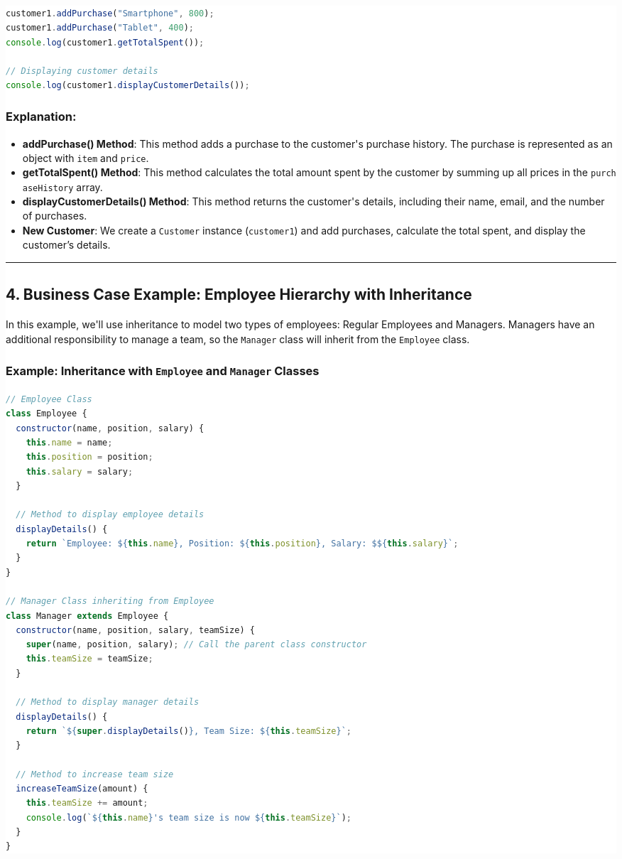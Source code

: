 ```javascript
customer1.addPurchase("Smartphone", 800);
customer1.addPurchase("Tablet", 400);
console.log(customer1.getTotalSpent());

// Displaying customer details
console.log(customer1.displayCustomerDetails());
```

### Explanation:

- **addPurchase() Method**: This method adds a purchase to the customer's purchase history. The purchase is represented as an object with `item` and `price`.
- **getTotalSpent() Method**: This method calculates the total amount spent by the customer by summing up all prices in the `purchaseHistory` array.
- **displayCustomerDetails() Method**: This method returns the customer's details, including their name, email, and the number of purchases.
- **New Customer**: We create a `Customer` instance (`customer1`) and add purchases, calculate the total spent, and display the customer’s details.

---

## 4. Business Case Example: Employee Hierarchy with Inheritance

In this example, we'll use inheritance to model two types of employees: Regular Employees and Managers. Managers have an additional responsibility to manage a team, so the `Manager` class will inherit from the `Employee` class.

### Example: Inheritance with `Employee` and `Manager` Classes

```javascript
// Employee Class
class Employee {
  constructor(name, position, salary) {
    this.name = name;
    this.position = position;
    this.salary = salary;
  }

  // Method to display employee details
  displayDetails() {
    return `Employee: ${this.name}, Position: ${this.position}, Salary: $${this.salary}`;
  }
}

// Manager Class inheriting from Employee
class Manager extends Employee {
  constructor(name, position, salary, teamSize) {
    super(name, position, salary); // Call the parent class constructor
    this.teamSize = teamSize;
  }

  // Method to display manager details
  displayDetails() {
    return `${super.displayDetails()}, Team Size: ${this.teamSize}`;
  }

  // Method to increase team size
  increaseTeamSize(amount) {
    this.teamSize += amount;
    console.log(`${this.name}'s team size is now ${this.teamSize}`);
  }
}
```